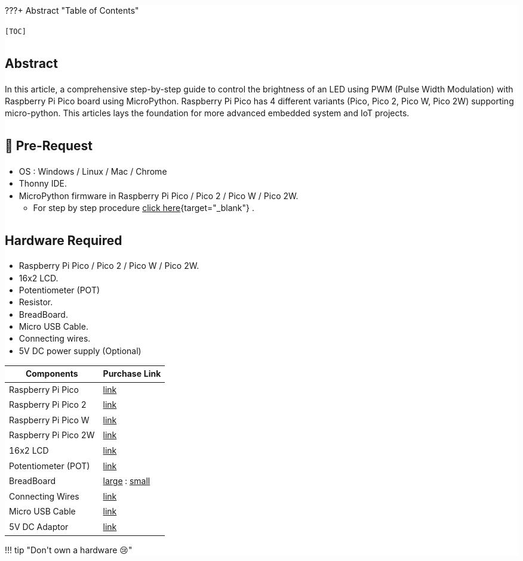???+ Abstract "Table of Contents"

    [TOC]


## Abstract

 In this article, a comprehensive step-by-step guide to control the brightness of an LED using PWM (Pulse Width Modulation) with Raspberry Pi Pico board using MicroPython. Raspberry Pi Pico has 4 different variants (Pico, Pico 2, Pico W, Pico 2W) supporting micro-python. This articles lays the foundation for more advanced embedded system and IoT projects.

## :compass: Pre-Request

- OS : Windows / Linux / Mac / Chrome
- Thonny IDE.
- MicroPython firmware in Raspberry Pi Pico / Pico 2 / Pico W / Pico 2W. 
    - For step by step procedure [click here](../installing-micropython/index.md){target="_blank"} . 


## Hardware Required

- Raspberry Pi Pico / Pico 2 / Pico W / Pico 2W. 
- 16x2 LCD.
- Potentiometer (POT)
- Resistor.
- BreadBoard.
- Micro USB Cable.
- Connecting wires.
- 5V DC power supply (Optional)

| Components | Purchase Link |
| -- | -- |
| Raspberry Pi Pico | [link](https://amzn.to/3JNpv7v) |
| Raspberry Pi Pico 2 | [link](#) |
| Raspberry Pi Pico W | [link](https://amzn.to/3KeWamg) |
| Raspberry Pi Pico 2W | [link](#) |
| 16x2 LCD | [link](https://amzn.to/4m6ZgpI) |
| Potentiometer (POT) | [link](https://amzn.to/4mb6VDH) |
| BreadBoard | [large](https://amzn.to/4pgNX1c) : [small](https://amzn.to/47SMzvB)|
| Connecting Wires | [link](https://amzn.to/4pepr0H) |
| Micro USB Cable | [link](https://amzn.to/4gfMgNa) |
| 5V DC Adaptor | [link](https://amzn.to/4m82t8D) |

!!! tip "Don't own a hardware :cry:"

